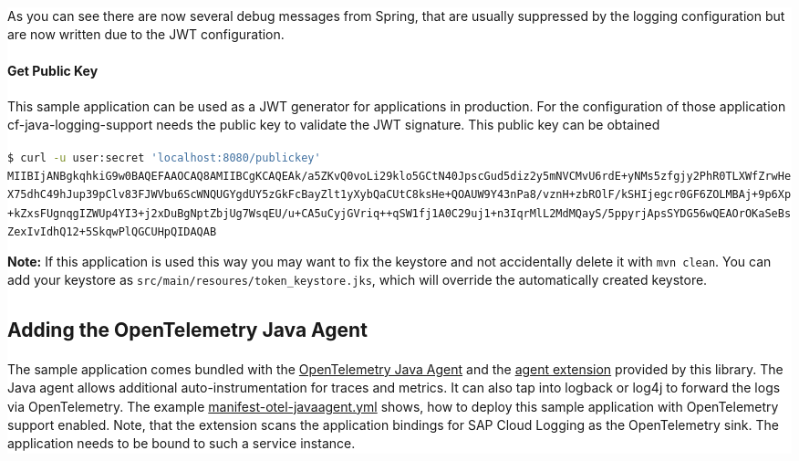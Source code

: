 As you can see there are now several debug messages from Spring, that are usually suppressed by the logging
configuration but are now written due to the JWT configuration.

#### Get Public Key

This sample application can be used as a JWT generator for applications in production.
For the configuration of those application cf-java-logging-support needs the public key to validate the JWT signature.
This public key can be obtained

```bash
$ curl -u user:secret 'localhost:8080/publickey'            
MIIBIjANBgkqhkiG9w0BAQEFAAOCAQ8AMIIBCgKCAQEAk/a5ZKvQ0voLi29klo5GCtN40JpscGud5diz2y5mNVCMvU6rdE+yNMs5zfgjy2PhR0TLXWfZrwHeX75dhC49hJup39pClv83FJWVbu6ScWNQUGYgdUY5zGkFcBayZlt1yXybQaCUtC8ksHe+QOAUW9Y43nPa8/vznH+zbROlF/kSHIjegcr0GF6ZOLMBAj+9p6Xp+kZxsFUgnqgIZWUp4YI3+j2xDuBgNptZbjUg7WsqEU/u+CA5uCyjGVriq++qSW1fj1A0C29uj1+n3IqrMlL2MdMQayS/5ppyrjApsSYDG56wQEAOrOKaSeBsZexIvIdhQ12+5SkqwPlQGCUHpQIDAQAB
```

**Note:** If this application is used this way you may want to fix the keystore and not accidentally delete it
with `mvn clean`.
You can add your keystore as `src/main/resoures/token_keystore.jks`, which will override the automatically created
keystore.

## Adding the OpenTelemetry Java Agent

The sample application comes bundled with
the [OpenTelemetry Java Agent](https://opentelemetry.io/docs/instrumentation/java/automatic/) and
the [agent extension](../cf-java-logging-support-opentelemetry-agent-extension/README.md) provided by this library.
The Java agent allows additional auto-instrumentation for traces and metrics.
It can also tap into logback or log4j to forward the logs via OpenTelemetry.
The example [manifest-otel-javaagent.yml](./manifest-otel-javaagent.yml) shows, how to deploy this sample application
with OpenTelemetry support enabled.
Note, that the extension scans the application bindings for SAP Cloud Logging as the OpenTelemetry sink.
The application needs to be bound to such a service instance.
